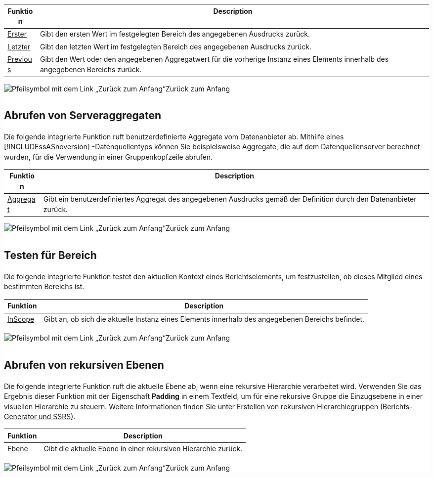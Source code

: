 |**Funktion**|**Description**|  
|------------------|---------------------|  
|[Erster](../../reporting-services/report-design/report-builder-functions-first-function.md)|Gibt den ersten Wert im festgelegten Bereich des angegebenen Ausdrucks zurück.|  
|[Letzter](../../reporting-services/report-design/report-builder-functions-last-function.md)|Gibt den letzten Wert im festgelegten Bereich des angegebenen Ausdrucks zurück.|  
|[Previous](../../reporting-services/report-design/report-builder-functions-previous-function.md)|Gibt den Wert oder den angegebenen Aggregatwert für die vorherige Instanz eines Elements innerhalb des angegebenen Bereichs zurück.|  
  
 ![Pfeilsymbol mit dem Link „Zurück zum Anfang“](../../analysis-services/instances/media/uparrow16x16.gif "Arrow icon used with Back to Top link")Zurück zum Anfang  
  
##  <a name="RetrievingServerAggregates"></a> Abrufen von Serveraggregaten  
 Die folgende integrierte Funktion ruft benutzerdefinierte Aggregate vom Datenanbieter ab. Mithilfe eines [!INCLUDE[ssASnoversion](../../includes/ssasnoversion-md.md)] -Datenquellentyps können Sie beispielsweise Aggregate, die auf dem Datenquellenserver berechnet wurden, für die Verwendung in einer Gruppenkopfzeile abrufen.  
  
|**Funktion**|**Description**|  
|------------------|---------------------|  
|[Aggregat](../../reporting-services/report-design/report-builder-functions-aggregate-function.md)|Gibt ein benutzerdefiniertes Aggregat des angegebenen Ausdrucks gemäß der Definition durch den Datenanbieter zurück.|  
  
 ![Pfeilsymbol mit dem Link „Zurück zum Anfang“](../../analysis-services/instances/media/uparrow16x16.gif "Arrow icon used with Back to Top link")Zurück zum Anfang  
  
##  <a name="TestingforScope"></a> Testen für Bereich  
 Die folgende integrierte Funktion testet den aktuellen Kontext eines Berichtselements, um festzustellen, ob dieses Mitglied eines bestimmten Bereichs ist.  
  
|Funktion|Description|  
|--------------|-----------------|  
|[InScope](../../reporting-services/report-design/report-builder-functions-inscope-function.md)|Gibt an, ob sich die aktuelle Instanz eines Elements innerhalb des angegebenen Bereichs befindet.|  
  
 ![Pfeilsymbol mit dem Link „Zurück zum Anfang“](../../analysis-services/instances/media/uparrow16x16.gif "Arrow icon used with Back to Top link")Zurück zum Anfang  
  
##  <a name="RetrievingRecursiveLevel"></a> Abrufen von rekursiven Ebenen  
 Die folgende integrierte Funktion ruft die aktuelle Ebene ab, wenn eine rekursive Hierarchie verarbeitet wird. Verwenden Sie das Ergebnis dieser Funktion mit der Eigenschaft **Padding** in einem Textfeld, um für eine rekursive Gruppe die Einzugsebene in einer visuellen Hierarchie zu steuern. Weitere Informationen finden Sie unter [Erstellen von rekursiven Hierarchiegruppen &#40;Berichts-Generator und SSRS&#41;](../../reporting-services/report-design/creating-recursive-hierarchy-groups-report-builder-and-ssrs.md).  
  
|Funktion|Description|  
|--------------|-----------------|  
|[Ebene](../../reporting-services/report-design/report-builder-functions-level-function.md)|Gibt die aktuelle Ebene in einer rekursiven Hierarchie zurück.|  
  
 ![Pfeilsymbol mit dem Link „Zurück zum Anfang“](../../analysis-services/instances/media/uparrow16x16.gif "Arrow icon used with Back to Top link")Zurück zum Anfang  
  